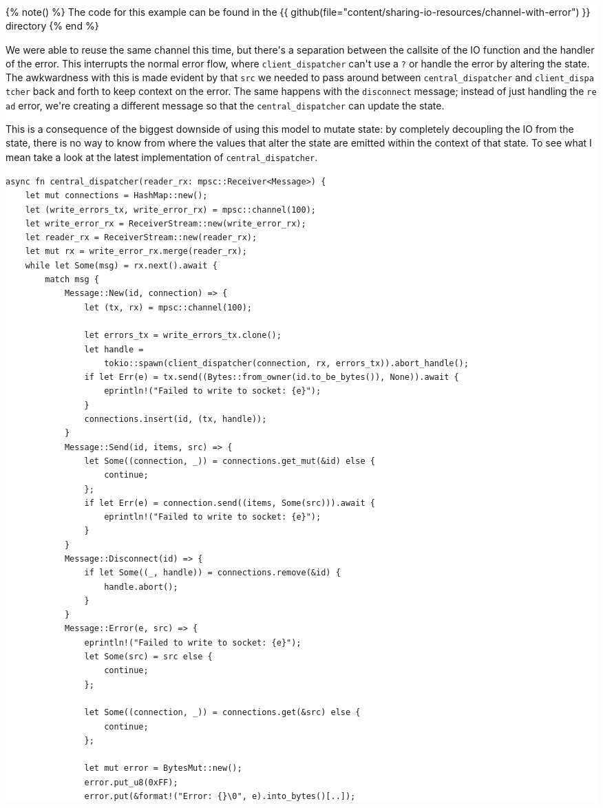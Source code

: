 {% note() %}
The code for this example can be found in the {{ github(file="content/sharing-io-resources/channel-with-error") }} directory
{% end %}

We were able to reuse the same channel this time, but there's a separation between the callsite of the IO function and the handler of the error. This interrupts the normal error flow, where `client_dispatcher` can't use a `?` or handle the error by altering the state. The awkwardness with this is made evident by that `src` we needed to pass around between `central_dispatcher` and `client_dispatcher` back and forth to keep context on the error. The same happens with the `disconnect` message; instead of just handling the `read` error, we're creating a different message so that the `central_dispatcher` can update the state. 

This is a consequence of the biggest downside of using this model to mutate state: by completely decoupling the IO from the state, there is no way to know from where the values that alter the state are emitted within the context of that state. To see what I mean take a look at the latest implementation of `central_dispatcher`.

```rs,linenos,hl_lines=20-27
async fn central_dispatcher(reader_rx: mpsc::Receiver<Message>) {
    let mut connections = HashMap::new();
    let (write_errors_tx, write_error_rx) = mpsc::channel(100);
    let write_error_rx = ReceiverStream::new(write_error_rx);
    let reader_rx = ReceiverStream::new(reader_rx);
    let mut rx = write_error_rx.merge(reader_rx);
    while let Some(msg) = rx.next().await {
        match msg {
            Message::New(id, connection) => {
                let (tx, rx) = mpsc::channel(100);

                let errors_tx = write_errors_tx.clone();
                let handle =
                    tokio::spawn(client_dispatcher(connection, rx, errors_tx)).abort_handle();
                if let Err(e) = tx.send((Bytes::from_owner(id.to_be_bytes()), None)).await {
                    eprintln!("Failed to write to socket: {e}");
                }
                connections.insert(id, (tx, handle));
            }
            Message::Send(id, items, src) => {
                let Some((connection, _)) = connections.get_mut(&id) else {
                    continue;
                };
                if let Err(e) = connection.send((items, Some(src))).await {
                    eprintln!("Failed to write to socket: {e}");
                }
            }
            Message::Disconnect(id) => {
                if let Some((_, handle)) = connections.remove(&id) {
                    handle.abort();
                }
            }
            Message::Error(e, src) => {
                eprintln!("Failed to write to socket: {e}");
                let Some(src) = src else {
                    continue;
                };

                let Some((connection, _)) = connections.get(&src) else {
                    continue;
                };

                let mut error = BytesMut::new();
                error.put_u8(0xFF);
                error.put(&format!("Error: {}\0", e).into_bytes()[..]);

```

[^1]: In fairness, deadlocks are still possible, if 2 tasks are waiting from one another preventing from making any other work.
[^2]: https://draft.ryhl.io/blog/actors-with-tokio/ Has a discussion of how to do this.
[^4]: https://github.com/yoshuawuyts/futures-concurrency/issues/85
[^5]: https://github.com/yoshuawuyts/futures-concurrency/pull/104
[^6]: Of course there should be extra care to no longer use the index into the connections like we were before, a Map ofIDs to sockets would work much better.
[^7]: https://blog.yoshuawuyts.com/tree-structured-concurrency/
[^8]: https://blog.yoshuawuyts.com/replacing-tasks-with-actors/